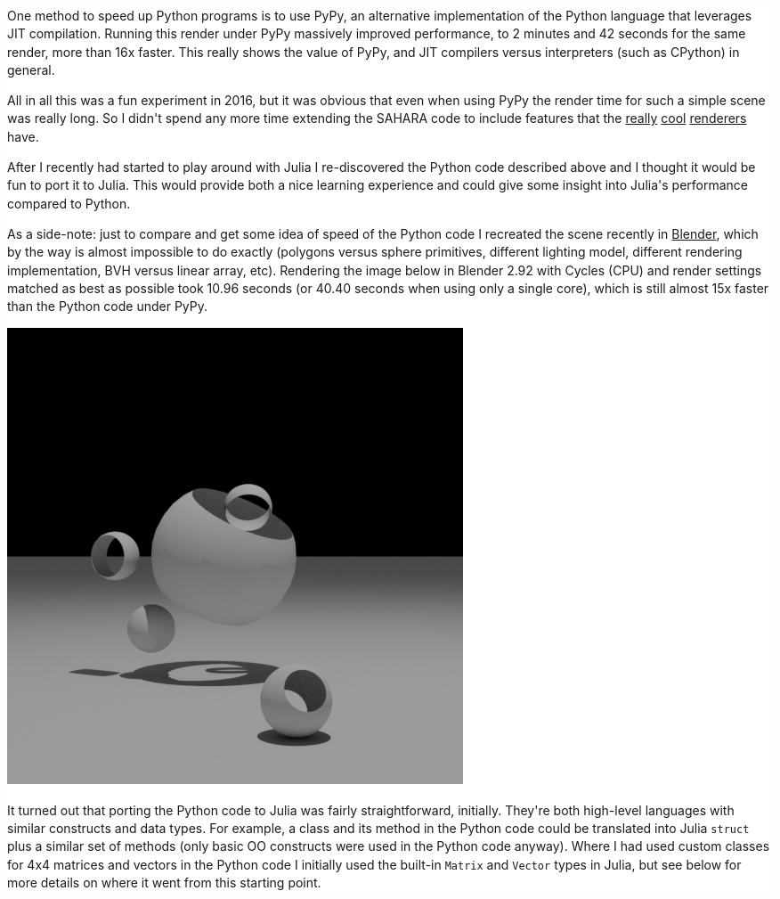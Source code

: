 One method to speed up Python programs is to use PyPy, an alternative implementation of the Python language that leverages JIT compilation. Running this render under PyPy massively improved performance, to 2 minutes and 42 seconds for the same render, more than 16x faster. This really shows the value of PyPy, and JIT compilers versus interpreters (such as CPython) in general.

All in all this was a fun experiment in 2016, but it was obvious that even when using PyPy the render time for such a simple scene was really long. So I didn't spend any more time extending the SAHARA code to include features that the [really](https://www.cycles-renderer.org/) [cool](https://www.arnoldrenderer.com/) [renderers](https://www.disneyanimation.com/technology/hyperion/) have. 

After I recently had started to play around with Julia I re-discovered the Python code described above and I thought it would be fun to port it to Julia. This would provide both a nice learning experience and could give some insight into Julia's performance compared to Python. 

As a side-note: just to compare and get some idea of speed of the Python code I recreated the scene recently in [Blender](https://www.blender.org), which by the way is almost impossible to do exactly (polygons versus sphere primitives, different lighting model, different rendering implementation, BVH versus linear array, etc). Rendering the image below in Blender 2.92 with Cycles (CPU) and render settings matched as best as possible took 10.96 seconds (or 40.40 seconds when using only a single core), which is still almost 15x faster than the Python code under PyPy. 

![](images/blender-render.png)

It turned out that porting the Python code to Julia was fairly straightforward, initially. They're both high-level languages with similar constructs and data types. For example, a class and its method in the Python code could be translated into Julia `struct` plus a similar set of methods (only basic OO constructs were used in the Python code anyway). Where I had used custom classes for 4x4 matrices and vectors in the Python code I initially used the built-in `Matrix` and `Vector` types in Julia, but see below for more details on where it went from this starting point.
